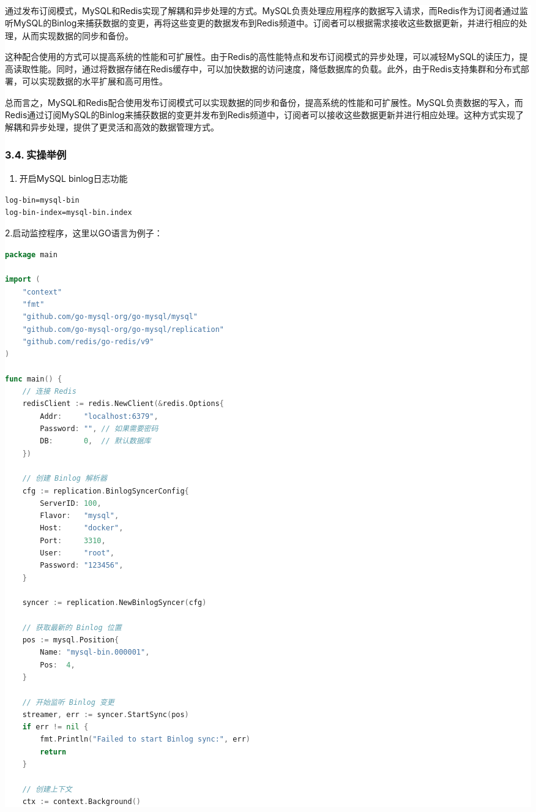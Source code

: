 通过发布订阅模式，MySQL和Redis实现了解耦和异步处理的方式。MySQL负责处理应用程序的数据写入请求，而Redis作为订阅者通过监听MySQL的Binlog来捕获数据的变更，再将这些变更的数据发布到Redis频道中。订阅者可以根据需求接收这些数据更新，并进行相应的处理，从而实现数据的同步和备份。

这种配合使用的方式可以提高系统的性能和可扩展性。由于Redis的高性能特点和发布订阅模式的异步处理，可以减轻MySQL的读压力，提高读取性能。同时，通过将数据存储在Redis缓存中，可以加快数据的访问速度，降低数据库的负载。此外，由于Redis支持集群和分布式部署，可以实现数据的水平扩展和高可用性。

总而言之，MySQL和Redis配合使用发布订阅模式可以实现数据的同步和备份，提高系统的性能和可扩展性。MySQL负责数据的写入，而Redis通过订阅MySQL的Binlog来捕获数据的变更并发布到Redis频道中，订阅者可以接收这些数据更新并进行相应处理。这种方式实现了解耦和异步处理，提供了更灵活和高效的数据管理方式。

### 3.4. 实操举例

1. 开启MySQL binlog日志功能

```shell
log-bin=mysql-bin
log-bin-index=mysql-bin.index
```

2.启动监控程序，这里以GO语言为例子：

```go
package main

import (
	"context"
	"fmt"
	"github.com/go-mysql-org/go-mysql/mysql"
	"github.com/go-mysql-org/go-mysql/replication"
	"github.com/redis/go-redis/v9"
)

func main() {
	// 连接 Redis
	redisClient := redis.NewClient(&redis.Options{
		Addr:     "localhost:6379",
		Password: "", // 如果需要密码
		DB:       0,  // 默认数据库
	})

	// 创建 Binlog 解析器
	cfg := replication.BinlogSyncerConfig{
		ServerID: 100,
		Flavor:   "mysql",
		Host:     "docker",
		Port:     3310,
		User:     "root",
		Password: "123456",
	}

	syncer := replication.NewBinlogSyncer(cfg)

	// 获取最新的 Binlog 位置
	pos := mysql.Position{
		Name: "mysql-bin.000001",
		Pos:  4,
	}

	// 开始监听 Binlog 变更
	streamer, err := syncer.StartSync(pos)
	if err != nil {
		fmt.Println("Failed to start Binlog sync:", err)
		return
	}

	// 创建上下文
	ctx := context.Background()

```